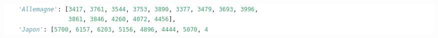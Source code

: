 ```python
    'Allemagne': [3417, 3761, 3544, 3753, 3890, 3377, 3479, 3693, 3996, 
                  3861, 3846, 4260, 4072, 4456],
    'Japon': [5700, 6157, 6203, 5156, 4896, 4444, 5070, 4
